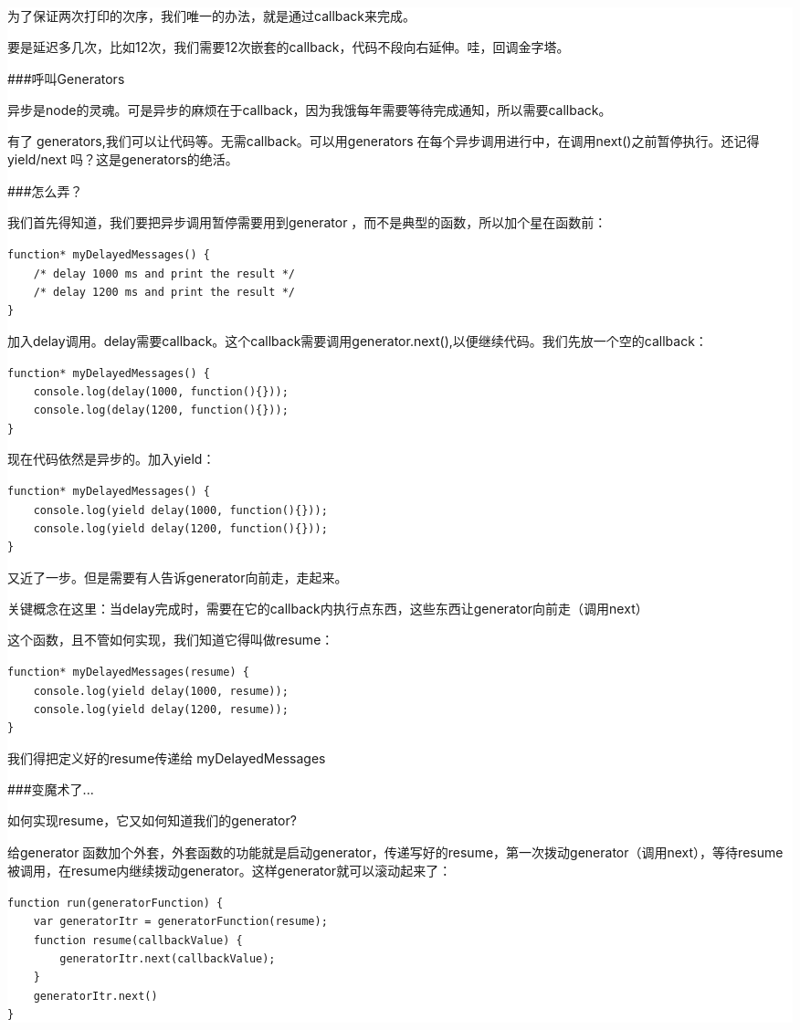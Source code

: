 为了保证两次打印的次序，我们唯一的办法，就是通过callback来完成。

要是延迟多几次，比如12次，我们需要12次嵌套的callback，代码不段向右延伸。哇，回调金字塔。

###呼叫Generators

异步是node的灵魂。可是异步的麻烦在于callback，因为我饿每年需要等待完成通知，所以需要callback。

有了 generators,我们可以让代码等。无需callback。可以用generators 在每个异步调用进行中，在调用next()之前暂停执行。还记得yield/next 吗？这是generators的绝活。

###怎么弄？

我们首先得知道，我们要把异步调用暂停需要用到generator ，而不是典型的函数，所以加个星在函数前：

    function* myDelayedMessages() {
        /* delay 1000 ms and print the result */
        /* delay 1200 ms and print the result */
    }

加入delay调用。delay需要callback。这个callback需要调用generator.next(),以便继续代码。我们先放一个空的callback：

    function* myDelayedMessages() {
        console.log(delay(1000, function(){}));
        console.log(delay(1200, function(){}));
    }

现在代码依然是异步的。加入yield：

    function* myDelayedMessages() {
        console.log(yield delay(1000, function(){}));
        console.log(yield delay(1200, function(){}));
    }

又近了一步。但是需要有人告诉generator向前走，走起来。

关键概念在这里：当delay完成时，需要在它的callback内执行点东西，这些东西让generator向前走（调用next）

这个函数，且不管如何实现，我们知道它得叫做resume：

    function* myDelayedMessages(resume) {
        console.log(yield delay(1000, resume));
        console.log(yield delay(1200, resume));
    }

我们得把定义好的resume传递给 myDelayedMessages

###变魔术了...

如何实现resume，它又如何知道我们的generator?

给generator 函数加个外套，外套函数的功能就是启动generator，传递写好的resume，第一次拨动generator（调用next），等待resume被调用，在resume内继续拨动generator。这样generator就可以滚动起来了：

    function run(generatorFunction) {
        var generatorItr = generatorFunction(resume);
        function resume(callbackValue) {
            generatorItr.next(callbackValue);
        }
        generatorItr.next()
    }
